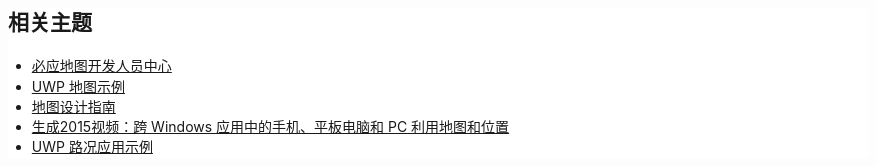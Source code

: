 ## <a name="related-topics"></a>相关主题

* [必应地图开发人员中心](https://www.bingmapsportal.com/)
* [UWP 地图示例](https://github.com/Microsoft/Windows-universal-samples/tree/master/Samples/MapControl)
* [地图设计指南](https://docs.microsoft.com/windows/uwp/maps-and-location/controls-map)
* [生成2015视频：跨 Windows 应用中的手机、平板电脑和 PC 利用地图和位置](https://channel9.msdn.com/Events/Build/2015/2-757)
* [UWP 路况应用示例](https://github.com/Microsoft/Windows-appsample-trafficapp)
